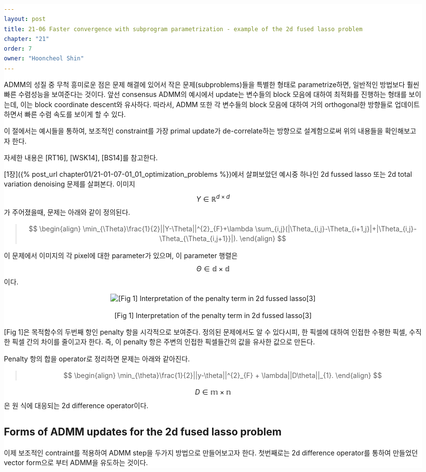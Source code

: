 ```yaml
---
layout: post
title: 21-06 Faster convergence with subprogram parametrization - example of the 2d fused lasso problem
chapter: "21"
order: 7
owner: "Hooncheol Shin"
---
```


ADMM의 성질 중 무척 흥미로운 점은 문제 해결에 있어서 작은 문제(subproblems)들을 특별한 형태로 parametrize하면, 일반적인 방법보다 훨씬 빠른 수렴성능을 보여준다는 것이다. 앞선 consensus ADMM의 예시에서 update는 변수들의 block 모음에 대하여 최적화를 진행하는 형태를 보이는데, 이는 block coordinate descent와 유사하다. 따라서, ADMM 또한 각 변수들의 block 모음에 대하여 거의 orthogonal한 방향들로 업데이트하면서 빠른 수렴 속도를 보이게 할 수 있다.

이 절에서는 예시들을 통하여, 보조적인 constraint를 가장 primal update가 de-correlate하는 방향으로 설계함으로써 위의 내용들을 확인해보고자 한다.

자세한 내용은 [RT16], [WSK14], [BS14]를 참고한다.

[1장]({% post_url chapter01/21-01-07-01_01_optimization_problems %})에서 살펴보았던 예시중 하나인 2d fussed lasso 또는 2d total variation denoising 문제를 살펴본다. 이미지 $$Y\in \mathbb{R}^{d\times d}$$가 주어졌을때, 문제는 아래와 같이 정의된다.

>$$
>\begin{align}
>\min_{\Theta}\frac{1}{2}||Y-\Theta||^{2}_{F}+\lambda \sum_{i,j}(|\Theta_{i,j}-\Theta_{i+1,j}|+|\Theta_{i,j}-\Theta_{\Theta_{i,j+1}}|).
>\end{align}
>$$

이 문제에서 이미지의 각 pixel에 대한 parameter가 있으며, 이 parameter 행렬은 $$\Theta\in \mathbb{d\times d}$$이다.

<figure class="image" style="align: center;">
<p align="center">
  <img src="https://wikidocs.net/images/page/24033/2dfussed.png" alt="[Fig 1] Interpretation of the penalty term in 2d fussed lasso[3]" width="70%">
  <figcaption style="text-align: center;">[Fig 1] Interpretation of the penalty term in 2d fussed lasso[3]</figcaption>
</p>
</figure>

[Fig 1]은 목적함수의 두번째 항인 penalty 항을 시각적으로 보여준다. 정의된 문제에서도 알 수 있다시피, 한 픽셀에 대하여 인접한 수평한 픽셀, 수직한 픽셀 간의 차이를 줄이고자 한다. 즉, 이 penalty 항은 주변의 인접한 픽셀들간의 값을 유사한 값으로 만든다. 

Penalty 항의 합을 operator로 정리하면 문제는 아래와 같아진다.
>$$
>\begin{align}
>\min_{\theta}\frac{1}{2}||y-\theta||^{2}_{F} + \lambda||D\theta||_{1}.
>\end{align}
>$$

$$D\in \mathbb{m\times n}$$은 원 식에 대응되는 2d difference operator이다.

## Forms of ADMM updates for the 2d fused lasso problem
이제 보조적인 contraint를 적용하여 ADMM step을 두가지 방법으로 만들어보고자 한다.
첫번째로는 2d difference operator를 통하여 만들었던 vector form으로 부터 ADMM을 유도하는 것이다.
